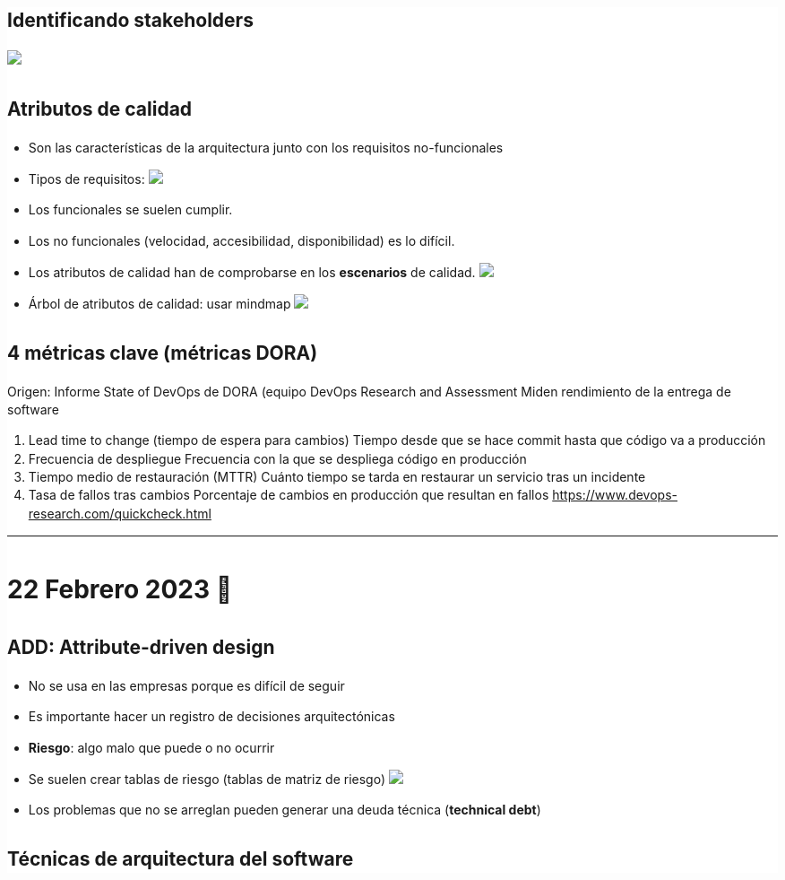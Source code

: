 ## Identificando stakeholders
![](./img/Pasted%20image%2020230208121025.png)

## Atributos de calidad
- Son las características de la arquitectura junto con los requisitos no-funcionales

- Tipos de requisitos:
![](./img/Pasted%20image%2020230208121342.png)
- Los funcionales se suelen cumplir.
- Los no funcionales (velocidad, accesibilidad, disponibilidad) es lo difícil.

- Los atributos de calidad han de comprobarse en los **escenarios** de calidad.
![](./img/Pasted%20image%2020230208122206.png)
- Árbol de atributos de calidad: usar mindmap
![](./img/Pasted%20image%2020230208122354.png)

## 4 métricas clave (métricas DORA)
Origen: Informe State of DevOps de DORA (equipo DevOps Research and Assessment
Miden rendimiento de la entrega de software
1. Lead time to change (tiempo de espera para cambios)
Tiempo desde que se hace commit hasta que código va a producción
2. Frecuencia de despliegue
Frecuencia con la que se despliega código en producción
3. Tiempo medio de restauración (MTTR)
Cuánto tiempo se tarda en restaurar un servicio tras un incidente
4. Tasa de fallos tras cambios
Porcentaje de cambios en producción que resultan en fallos
https://www.devops-research.com/quickcheck.html

---
# 22 Febrero 2023 🍐

## ADD: Attribute-driven design
- No se usa en las empresas porque es difícil de seguir


- Es importante hacer un registro de decisiones arquitectónicas

- **Riesgo**: algo malo que puede o no ocurrir
- Se suelen crear tablas de riesgo (tablas de matriz de riesgo)
![](./img/Pasted%20image%2020230222113230.png)

- Los problemas que no se arreglan pueden generar una deuda técnica (**technical debt**)

## Técnicas de arquitectura del software
